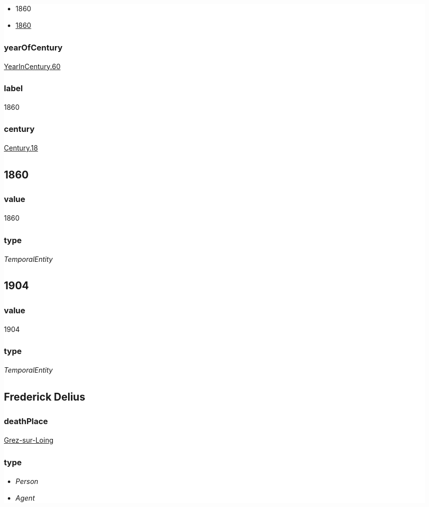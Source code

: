  - 1860

 - [1860](#1860)

### yearOfCentury


[YearInCentury.60](#YearInCentury.60)

### label


1860

### century


[Century.18](#Century.18)

## 1860

### value


1860

### type


*TemporalEntity*

## 1904

### value


1904

### type


*TemporalEntity*

## Frederick Delius

### deathPlace


[Grez-sur-Loing](#Grez-sur-Loing)

### type

 - *Person*

 - *Agent*

